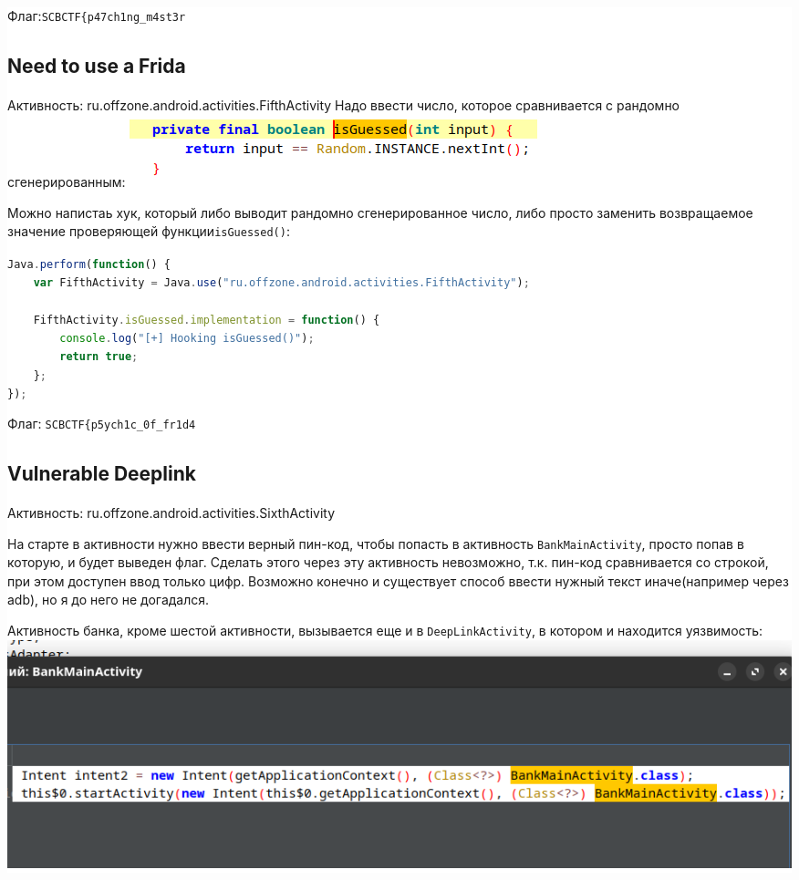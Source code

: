 Флаг:`SCBCTF{p47ch1ng_m4st3r`

Need to use a Frida
---------------
Активность: ru.offzone.android.activities.FifthActivity
Надо ввести число, которое сравнивается с рандомно сгенерированным:
![alt text](assets/offzone_writeup10.png)

Можно напистаь хук, который либо выводит рандомно сгенерированное число, либо просто заменить возвращаемое значение проверяющей функции`isGuessed()`:
```js
Java.perform(function() {
    var FifthActivity = Java.use("ru.offzone.android.activities.FifthActivity");

    FifthActivity.isGuessed.implementation = function() {
        console.log("[+] Hooking isGuessed()");
        return true;
    };
});
```

Флаг: `SCBCTF{p5ych1c_0f_fr1d4`

Vulnerable Deeplink
---------------
Активность: ru.offzone.android.activities.SixthActivity

На старте в активности нужно ввести верный пин-код, чтобы попасть в активность `BankMainActivity`, просто попав в которую, и будет выведен флаг. Сделать этого через эту активность невозможно, т.к. пин-код сравнивается со строкой, при этом доступен ввод только цифр. Возможно конечно и существует способ ввести нужный текст иначе(например через adb), но я до него не догадался. 

Активность банка, кроме шестой активности, вызывается еще и в `DeepLinkActivity`, в котором и находится уязвимость:
![alt text](assets/offzone_writeup11.png)

